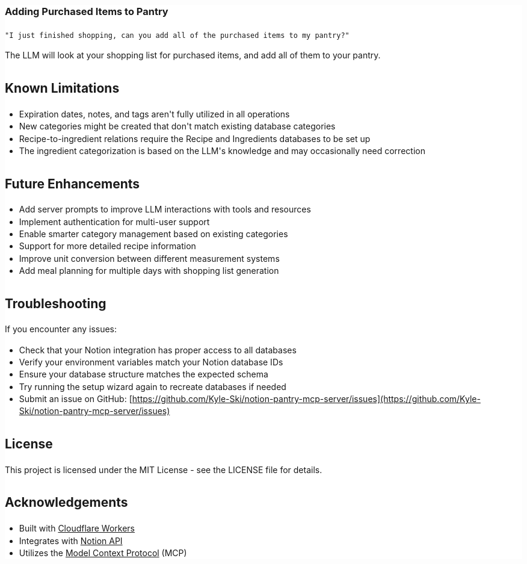 ### **Adding Purchased Items to Pantry**
```
"I just finished shopping, can you add all of the purchased items to my pantry?"
```
The LLM will look at your shopping list for purchased items, and add all of them to your pantry.

## Known Limitations

* Expiration dates, notes, and tags aren't fully utilized in all operations
* New categories might be created that don't match existing database categories
* Recipe-to-ingredient relations require the Recipe and Ingredients databases to be set up
* The ingredient categorization is based on the LLM's knowledge and may occasionally need correction

## Future Enhancements

* Add server prompts to improve LLM interactions with tools and resources
* Implement authentication for multi-user support
* Enable smarter category management based on existing categories
* Support for more detailed recipe information
* Improve unit conversion between different measurement systems
* Add meal planning for multiple days with shopping list generation

## Troubleshooting
If you encounter any issues:

* Check that your Notion integration has proper access to all databases
* Verify your environment variables match your Notion database IDs
* Ensure your database structure matches the expected schema
* Try running the setup wizard again to recreate databases if needed
* Submit an issue on GitHub: [https://github.com/Kyle-Ski/notion-pantry-mcp-server/issues](https://github.com/Kyle-Ski/notion-pantry-mcp-server/issues)

## License
This project is licensed under the MIT License - see the LICENSE file for details.

## Acknowledgements

* Built with [Cloudflare Workers](https://workers.cloudflare.com/)
* Integrates with [Notion API](https://developers.notion.com/)
* Utilizes the [Model Context Protocol](https://modelcontextprotocol.io/introduction) (MCP)
